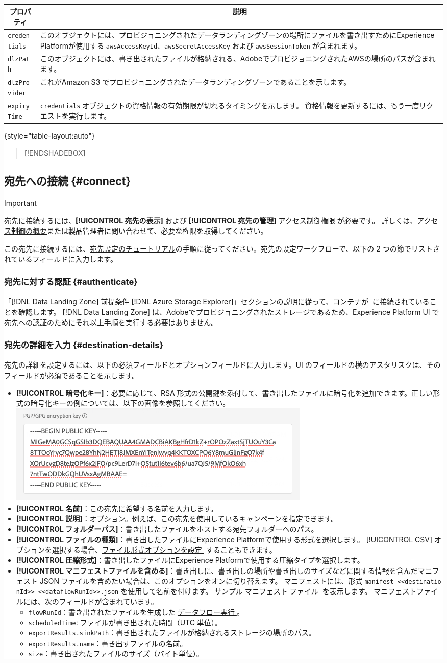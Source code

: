 
| プロパティ | 説明 |
| --- | --- |
| `credentials` | このオブジェクトには、プロビジョニングされたデータランディングゾーンの場所にファイルを書き出すためにExperience Platformが使用する `awsAccessKeyId`、`awsSecretAccessKey` および `awsSessionToken` が含まれます。 |
| `dlzPath` | このオブジェクトには、書き出されたファイルが格納される、AdobeでプロビジョニングされたAWSの場所のパスが含まれます。 |
| `dlzProvider` | これがAmazon S3 でプロビジョニングされたデータランディングゾーンであることを示します。 |
| `expiryTime` | `credentials` オブジェクトの資格情報の有効期限が切れるタイミングを示します。 資格情報を更新するには、もう一度リクエストを実行します。 |

{style="table-layout:auto"}

>[!ENDSHADEBOX]

## 宛先への接続 {#connect}

>[!IMPORTANT]
> 
>宛先に接続するには、**[!UICONTROL 宛先の表示]** および **[!UICONTROL 宛先の管理]**&#x200B;[&#x200B; アクセス制御権限 &#x200B;](/help/access-control/home.md#permissions) が必要です。 詳しくは、[アクセス制御の概要](/help/access-control/ui/overview.md)または製品管理者に問い合わせて、必要な権限を取得してください。

この宛先に接続するには、[宛先設定のチュートリアル](https://experienceleague.adobe.com/docs/experience-platform/destinations/ui/connect-destination.html?lang=ja)の手順に従ってください。宛先の設定ワークフローで、以下の 2 つの節でリストされているフィールドに入力します。

### 宛先に対する認証 {#authenticate}

「[!DNL Data Landing Zone] 前提条件 [!DNL Azure Storage Explorer]」セクションの説明に従って、[&#x200B; コンテナが &#x200B;](#prerequisites) に接続されていることを確認します。 [!DNL Data Landing Zone] は、Adobeでプロビジョニングされたストレージであるため、Experience Platform UI で宛先への認証のためにそれ以上手順を実行する必要はありません。

### 宛先の詳細を入力 {#destination-details}

宛先の詳細を設定するには、以下の必須フィールドとオプションフィールドに入力します。UI のフィールドの横のアスタリスクは、そのフィールドが必須であることを示します。

* **[!UICONTROL 暗号化キー]**：必要に応じて、RSA 形式の公開鍵を添付して、書き出したファイルに暗号化を追加できます。正しい形式の暗号化キーの例については、以下の画像を参照してください。
  ![UI での正しい形式の PGP キーの例を示す画像。](../../assets/catalog/cloud-storage/sftp/pgp-key.png)
* **[!UICONTROL 名前]**：この宛先に希望する名前を入力します。
* **[!UICONTROL 説明]**：オプション。例えば、この宛先を使用しているキャンペーンを指定できます。
* **[!UICONTROL フォルダーパス]**：書き出したファイルをホストする宛先フォルダーへのパス。
* **[!UICONTROL ファイルの種類]**：書き出したファイルにExperience Platformで使用する形式を選択します。 [!UICONTROL CSV] オプションを選択する場合、[&#x200B; ファイル形式オプションを設定 &#x200B;](../../ui/batch-destinations-file-formatting-options.md) することもできます。
* **[!UICONTROL 圧縮形式]**：書き出したファイルにExperience Platformで使用する圧縮タイプを選択します。
* **[!UICONTROL マニフェストファイルを含める]**：書き出しに、書き出しの場所や書き出しのサイズなどに関する情報を含んだマニフェスト JSON ファイルを含めたい場合は、このオプションをオンに切り替えます。 マニフェストには、形式 `manifest-<<destinationId>>-<<dataflowRunId>>.json` を使用して名前を付けます。 [&#x200B; サンプル マニフェスト ファイル &#x200B;](/help/destinations/assets/common/manifest-d0420d72-756c-4159-9e7f-7d3e2f8b501e-0ac8f3c0-29bd-40aa-82c1-f1b7e0657b19.json) を表示します。 マニフェストファイルには、次のフィールドが含まれています。
   * `flowRunId`：書き出されたファイルを生成した [&#x200B; データフロー実行 &#x200B;](/help/dataflows/ui/monitor-destinations.md#dataflow-runs-for-batch-destinations)。
   * `scheduledTime`: ファイルが書き出された時間（UTC 単位）。
   * `exportResults.sinkPath`：書き出されたファイルが格納されるストレージの場所のパス。
   * `exportResults.name`：書き出すファイルの名前。
   * `size`：書き出されたファイルのサイズ（バイト単位）。

